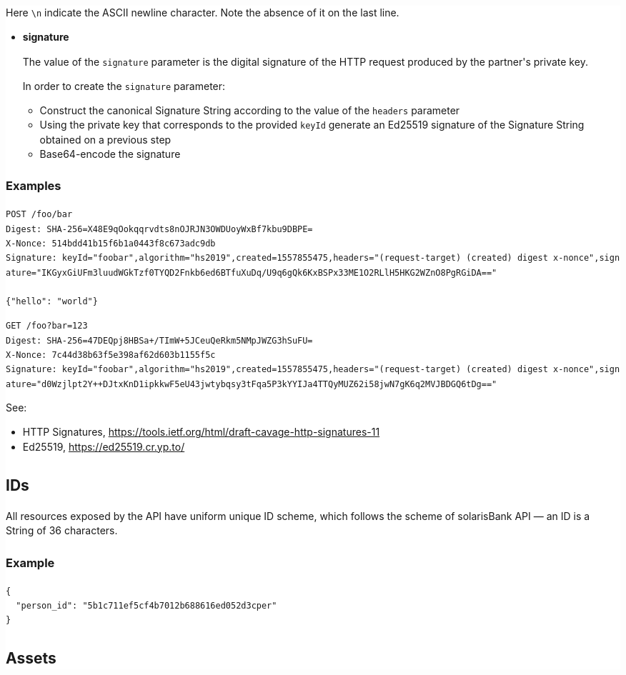  Here `\n` indicate the ASCII newline character. Note the absence of it on the last line.

- **signature**

  The value of the `signature` parameter is the digital signature of the HTTP request produced
  by the partner's private key.

  In order to create the `signature` parameter:

  - Construct the canonical Signature String according to the value of the `headers` parameter
  - Using the private key that corresponds to the provided `keyId` generate an Ed25519
    signature of the Signature String obtained on a previous step
  - Base64-encode the signature

### Examples

```
POST /foo/bar
Digest: SHA-256=X48E9qOokqqrvdts8nOJRJN3OWDUoyWxBf7kbu9DBPE=
X-Nonce: 514bdd41b15f6b1a0443f8c673adc9db
Signature: keyId="foobar",algorithm="hs2019",created=1557855475,headers="(request-target) (created) digest x-nonce",signature="IKGyxGiUFm3luudWGkTzf0TYQD2Fnkb6ed6BTfuXuDq/U9q6gQk6KxBSPx33ME1O2RLlH5HKG2WZnO8PgRGiDA=="

{"hello": "world"}
```

```
GET /foo?bar=123
Digest: SHA-256=47DEQpj8HBSa+/TImW+5JCeuQeRkm5NMpJWZG3hSuFU=
X-Nonce: 7c44d38b63f5e398af62d603b1155f5c
Signature: keyId="foobar",algorithm="hs2019",created=1557855475,headers="(request-target) (created) digest x-nonce",signature="d0Wzjlpt2Y++DJtxKnD1ipkkwF5eU43jwtybqsy3tFqa5P3kYYIJa4TTQyMUZ62i58jwN7gK6q2MVJBDGQ6tDg=="
```

See:

- HTTP Signatures, <https://tools.ietf.org/html/draft-cavage-http-signatures-11>
- Ed25519, <https://ed25519.cr.yp.to/>

## IDs

All resources exposed by the API have uniform unique ID scheme, which follows the scheme of solarisBank API — an ID is a String of 36 characters.

### Example

```
{
  "person_id": "5b1c711ef5cf4b7012b688616ed052d3cper"
}
```

## Assets
